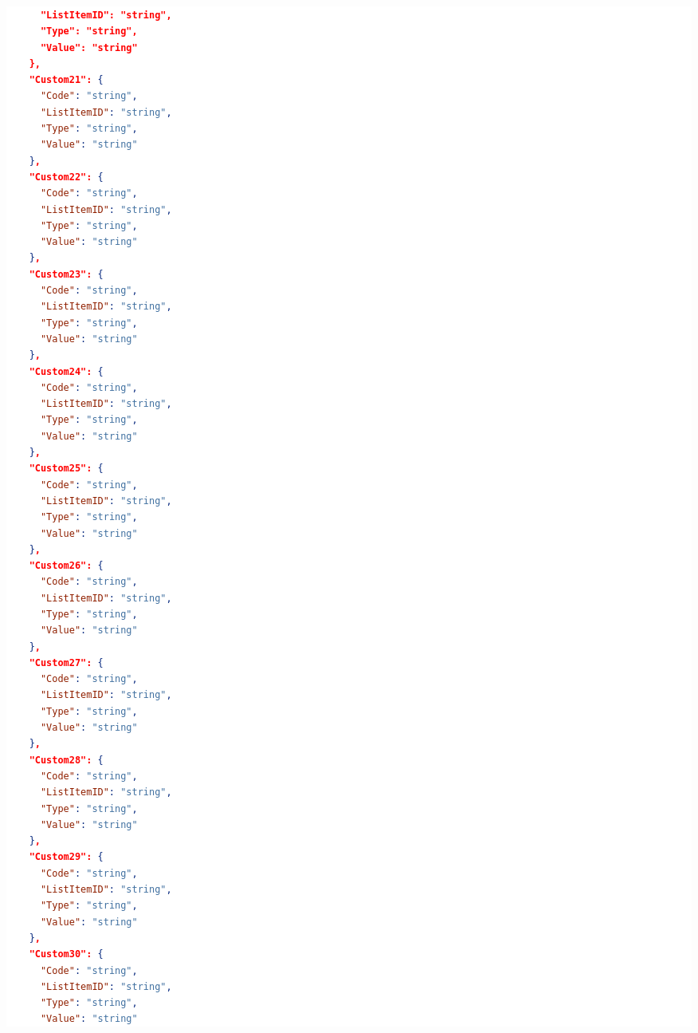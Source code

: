 ```json
      "ListItemID": "string",
      "Type": "string",
      "Value": "string"
    },
    "Custom21": {
      "Code": "string",
      "ListItemID": "string",
      "Type": "string",
      "Value": "string"
    },
    "Custom22": {
      "Code": "string",
      "ListItemID": "string",
      "Type": "string",
      "Value": "string"
    },
    "Custom23": {
      "Code": "string",
      "ListItemID": "string",
      "Type": "string",
      "Value": "string"
    },
    "Custom24": {
      "Code": "string",
      "ListItemID": "string",
      "Type": "string",
      "Value": "string"
    },
    "Custom25": {
      "Code": "string",
      "ListItemID": "string",
      "Type": "string",
      "Value": "string"
    },
    "Custom26": {
      "Code": "string",
      "ListItemID": "string",
      "Type": "string",
      "Value": "string"
    },
    "Custom27": {
      "Code": "string",
      "ListItemID": "string",
      "Type": "string",
      "Value": "string"
    },
    "Custom28": {
      "Code": "string",
      "ListItemID": "string",
      "Type": "string",
      "Value": "string"
    },
    "Custom29": {
      "Code": "string",
      "ListItemID": "string",
      "Type": "string",
      "Value": "string"
    },
    "Custom30": {
      "Code": "string",
      "ListItemID": "string",
      "Type": "string",
      "Value": "string"
```